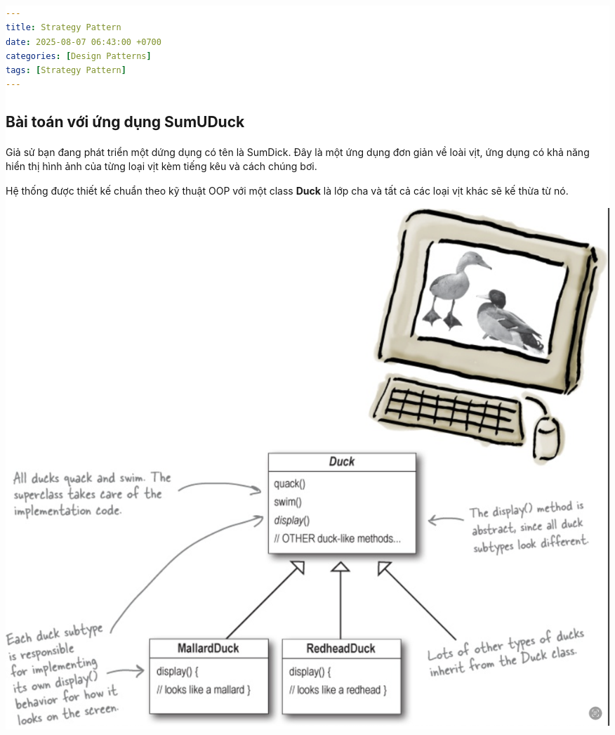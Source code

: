 ```yaml
---
title: Strategy Pattern
date: 2025-08-07 06:43:00 +0700
categories: [Design Patterns]
tags: [Strategy Pattern]
---
```


## Bài toán với ứng dụng SumUDuck

Giả sử bạn đang phát triển một dứng dụng có tên là SumDick. Đây là một ứng dụng đơn giản về loài vịt, ứng dụng có khả năng hiển thị hình ảnh của từng loại vịt kèm tiếng kêu và cách chúng bơi.

Hệ thống được thiết kế chuẩn theo kỹ thuật OOP với một class **Duck** là lớp cha và tất cả các loại vịt khác sẽ kế thừa từ nó.

![strategy-pattern-01](../assets/img/posts/2025-08-07-strategy-pattern/strategy-pattern-01.png)
